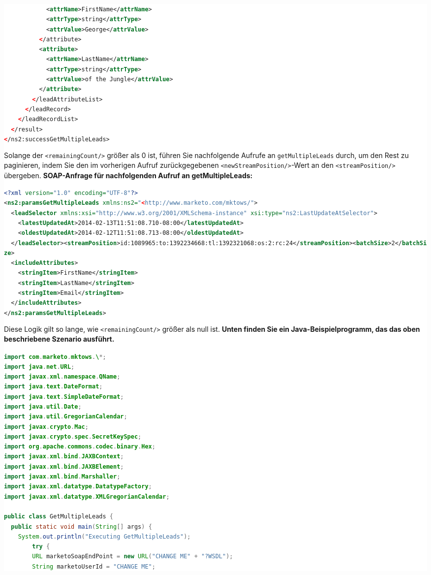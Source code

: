 ```xml
            <attrName>FirstName</attrName>
            <attrType>string</attrType>
            <attrValue>George</attrValue>
          </attribute>
          <attribute>
            <attrName>LastName</attrName>
            <attrType>string</attrType>
            <attrValue>of the Jungle</attrValue>
          </attribute>
        </leadAttributeList>
      </leadRecord>
    </leadRecordList>
  </result>
</ns2:successGetMultipleLeads>
```

Solange der `<remainingCount/>` größer als 0 ist, führen Sie nachfolgende Aufrufe an `getMultipleLeads` durch, um den Rest zu paginieren, indem Sie den im vorherigen Aufruf zurückgegebenen `<newStreamPosition/>`-Wert an den `<streamPosition/>` übergeben. **SOAP-Anfrage für nachfolgenden Aufruf an getMultipleLeads:**

```xml
<?xml version="1.0" encoding="UTF-8"?>
<ns2:paramsGetMultipleLeads xmlns:ns2="<http://www.marketo.com/mktows/">
  <leadSelector xmlns:xsi="http://www.w3.org/2001/XMLSchema-instance" xsi:type="ns2:LastUpdateAtSelector">
    <latestUpdatedAt>2014-02-13T11:51:08.710-08:00</latestUpdatedAt>
    <oldestUpdatedAt>2014-02-12T11:51:08.713-08:00</oldestUpdatedAt>
  </leadSelector><streamPosition>id:1089965:to:1392234668:tl:1392321068:os:2:rc:24</streamPosition><batchSize>2</batchSize>
  <includeAttributes>
    <stringItem>FirstName</stringItem>
    <stringItem>LastName</stringItem>
    <stringItem>Email</stringItem>
  </includeAttributes>
</ns2:paramsGetMultipleLeads>
```


Diese Logik gilt so lange, wie `<remainingCount/>` größer als null ist. **Unten finden Sie ein Java-Beispielprogramm, das das oben beschriebene Szenario ausführt.**


```java
import com.marketo.mktows.\*;
import java.net.URL;
import javax.xml.namespace.QName;
import java.text.DateFormat;
import java.text.SimpleDateFormat;
import java.util.Date;
import java.util.GregorianCalendar;
import javax.crypto.Mac;
import javax.crypto.spec.SecretKeySpec;
import org.apache.commons.codec.binary.Hex;
import javax.xml.bind.JAXBContext;
import javax.xml.bind.JAXBElement;
import javax.xml.bind.Marshaller;
import javax.xml.datatype.DatatypeFactory;
import javax.xml.datatype.XMLGregorianCalendar;

public class GetMultipleLeads {
  public static void main(String[] args) {
    System.out.println("Executing GetMultipleLeads");
        try {
        URL marketoSoapEndPoint = new URL("CHANGE ME" + "?WSDL");
        String marketoUserId = "CHANGE ME";
```